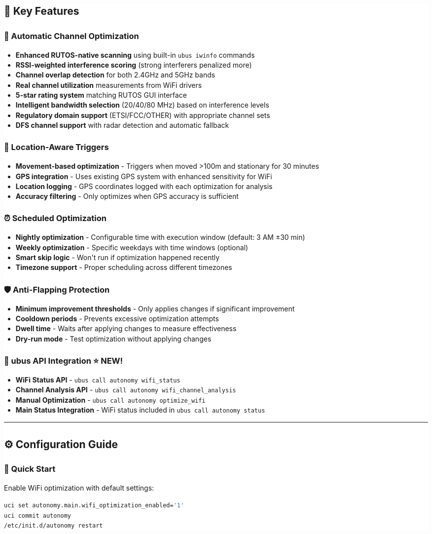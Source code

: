 ## 🎯 **Key Features**

### **🔄 Automatic Channel Optimization**
- **Enhanced RUTOS-native scanning** using built-in `ubus iwinfo` commands
- **RSSI-weighted interference scoring** (strong interferers penalized more)  
- **Channel overlap detection** for both 2.4GHz and 5GHz bands
- **Real channel utilization** measurements from WiFi drivers
- **5-star rating system** matching RUTOS GUI interface
- **Intelligent bandwidth selection** (20/40/80 MHz) based on interference levels
- **Regulatory domain support** (ETSI/FCC/OTHER) with appropriate channel sets
- **DFS channel support** with radar detection and automatic fallback

### **📍 Location-Aware Triggers**
- **Movement-based optimization** - Triggers when moved >100m and stationary for 30 minutes
- **GPS integration** - Uses existing GPS system with enhanced sensitivity for WiFi
- **Location logging** - GPS coordinates logged with each optimization for analysis
- **Accuracy filtering** - Only optimizes when GPS accuracy is sufficient

### **⏰ Scheduled Optimization**
- **Nightly optimization** - Configurable time with execution window (default: 3 AM ±30 min)
- **Weekly optimization** - Specific weekdays with time windows (optional)
- **Smart skip logic** - Won't run if optimization happened recently
- **Timezone support** - Proper scheduling across different timezones

### **🛡️ Anti-Flapping Protection**
- **Minimum improvement thresholds** - Only applies changes if significant improvement
- **Cooldown periods** - Prevents excessive optimization attempts
- **Dwell time** - Waits after applying changes to measure effectiveness
- **Dry-run mode** - Test optimization without applying changes

### **🔧 ubus API Integration** ⭐ **NEW!**
- **WiFi Status API** - `ubus call autonomy wifi_status`
- **Channel Analysis API** - `ubus call autonomy wifi_channel_analysis`
- **Manual Optimization** - `ubus call autonomy optimize_wifi`
- **Main Status Integration** - WiFi status included in `ubus call autonomy status`

---

## ⚙️ **Configuration Guide**

### **🚀 Quick Start**

Enable WiFi optimization with default settings:
```bash
uci set autonomy.main.wifi_optimization_enabled='1'
uci commit autonomy
/etc/init.d/autonomy restart
```
